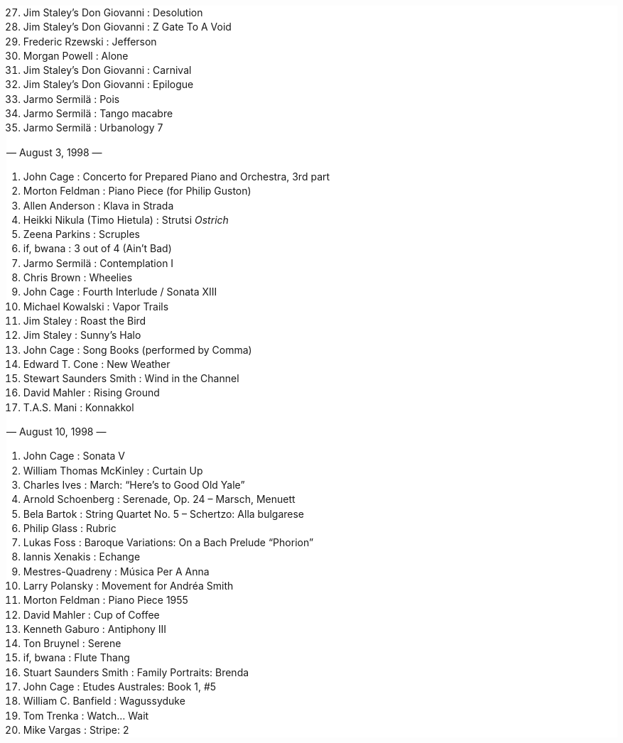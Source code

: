  27. Jim Staley&#8217;s Don Giovanni : Desolution
 28. Jim Staley&#8217;s Don Giovanni : Z Gate To A Void
 29. Frederic Rzewski : Jefferson
 30. Morgan Powell : Alone
 31. Jim Staley&#8217;s Don Giovanni : Carnival
 32. Jim Staley&#8217;s Don Giovanni : Epilogue
 33. Jarmo Sermilä : Pois
 34. Jarmo Sermilä : Tango macabre
 35. Jarmo Sermilä : Urbanology 7

&#8212; August 3, 1998 &#8212;

  1. John Cage : Concerto for Prepared Piano and Orchestra, 3rd part
  2. Morton Feldman : Piano Piece (for Philip Guston)
  3. Allen Anderson : Klava in Strada
  4. Heikki Nikula (Timo Hietula) : Strutsi _Ostrich_
  5. Zeena Parkins : Scruples
  6. if, bwana : 3 out of 4 (Ain&#8217;t Bad)
  7. Jarmo Sermilä : Contemplation I
  8. Chris Brown : Wheelies
  9. John Cage : Fourth Interlude / Sonata XIII
 10. Michael Kowalski : Vapor Trails
 11. Jim Staley : Roast the Bird
 12. Jim Staley : Sunny&#8217;s Halo
 13. John Cage : Song Books (performed by Comma)
 14. Edward T. Cone : New Weather
 15. Stewart Saunders Smith : Wind in the Channel
 16. David Mahler : Rising Ground
 17. T.A.S. Mani : Konnakkol

&#8212; August 10, 1998 &#8212;

  1. John Cage : Sonata V
  2. William Thomas McKinley : Curtain Up
  3. Charles Ives : March: &#8220;Here&#8217;s to Good Old Yale&#8221;
  4. Arnold Schoenberg : Serenade, Op. 24 &#8211; Marsch, Menuett
  5. Bela Bartok : String Quartet No. 5 &#8211; Schertzo: Alla bulgarese
  6. Philip Glass : Rubric
  7. Lukas Foss : Baroque Variations: On a Bach Prelude &#8220;Phorion&#8221;
  8. Iannis Xenakis : Echange
  9. Mestres-Quadreny : Música Per A Anna
 10. Larry Polansky : Movement for Andréa Smith
 11. Morton Feldman : Piano Piece 1955
 12. David Mahler : Cup of Coffee
 13. Kenneth Gaburo : Antiphony III
 14. Ton Bruynel : Serene
 15. if, bwana : Flute Thang
 16. Stuart Saunders Smith : Family Portraits: Brenda
 17. John Cage : Etudes Australes: Book 1, #5
 18. William C. Banfield : Wagussyduke
 19. Tom Trenka : Watch&#8230; Wait
 20. Mike Vargas : Stripe: 2
